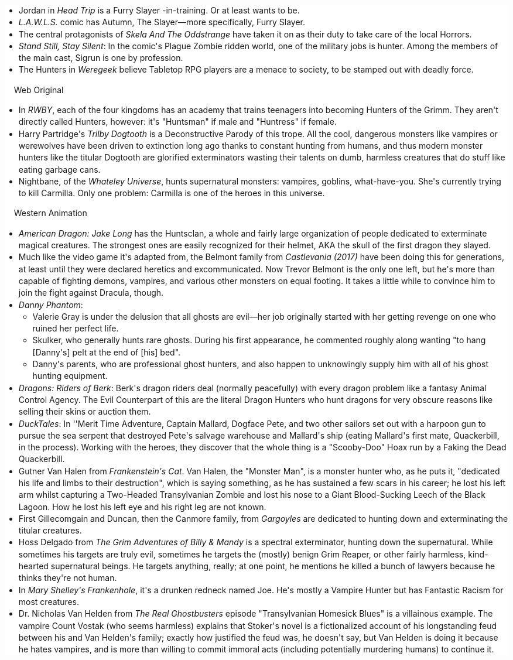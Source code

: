 -   Jordan in _Head Trip_ is a Furry Slayer -in-training. Or at least wants to be.
-   _L.A.W.L.S._ comic has Autumn, The Slayer—more specifically, Furry Slayer.
-   The central protagonists of _Skela And The Oddstrange_ have taken it on as their duty to take care of the local Horrors.
-   _Stand Still, Stay Silent_: In the comic's Plague Zombie ridden world, one of the military jobs is hunter. Among the members of the main cast, Sigrun is one by profession.
-   The Hunters in _Weregeek_ believe Tabletop RPG players are a menace to society, to be stamped out with deadly force.

    Web Original 

-   In _RWBY_, each of the four kingdoms has an academy that trains teenagers into becoming Hunters of the Grimm. They aren't directly called Hunters, however: it's "Huntsman" if male and "Huntress" if female.
-   Harry Partridge's _Trilby Dogtooth_ is a Deconstructive Parody of this trope. All the cool, dangerous monsters like vampires or werewolves have been driven to extinction long ago thanks to constant hunting from humans, and thus modern monster hunters like the titular Dogtooth are glorified exterminators wasting their talents on dumb, harmless creatures that do stuff like eating garbage cans.
-   Nightbane, of the _Whateley Universe_, hunts supernatural monsters: vampires, goblins, what-have-you. She's currently trying to kill Carmilla. Only one problem: Carmilla is one of the heroes in this universe.

    Western Animation 

-   _American Dragon: Jake Long_ has the Huntsclan, a whole and fairly large organization of people dedicated to exterminate magical creatures. The strongest ones are easily recognized for their helmet, AKA the skull of the first dragon they slayed.
-   Much like the video game it's adapted from, the Belmont family from _Castlevania (2017)_ have been doing this for generations, at least until they were declared heretics and excommunicated. Now Trevor Belmont is the only one left, but he's more than capable of fighting demons, vampires, and various other monsters on equal footing. It takes a little while to convince him to join the fight against Dracula, though.
-   _Danny Phantom_:
    -   Valerie Gray is under the delusion that all ghosts are evil—her job originally started with her getting revenge on one who ruined her perfect life.
    -   Skulker, who generally hunts rare ghosts. During his first appearance, he commented roughly along wanting "to hang \[Danny's\] pelt at the end of \[his\] bed".
    -   Danny's parents, who are professional ghost hunters, and also happen to unknowingly supply him with all of his ghost hunting equipment.
-   _Dragons: Riders of Berk_: Berk's dragon riders deal (normally peacefully) with every dragon problem like a fantasy Animal Control Agency. The Evil Counterpart of this are the literal Dragon Hunters who hunt dragons for very obscure reasons like selling their skins or auction them.
-   _DuckTales_: In ''Merit Time Adventure, Captain Mallard, Dogface Pete, and two other sailors set out with a harpoon gun to pursue the sea serpent that destroyed Pete's salvage warehouse and Mallard's ship (eating Mallard's first mate, Quackerbill, in the process). Working with the heroes, they discover that the whole thing is a "Scooby-Doo" Hoax run by a Faking the Dead Quackerbill.
-   Gutner Van Halen from _Frankenstein's Cat_. Van Halen, the "Monster Man", is a monster hunter who, as he puts it, "dedicated his life and limbs to their destruction", which is saying something, as he has sustained a few scars in his career; he lost his left arm whilst capturing a Two-Headed Transylvanian Zombie and lost his nose to a Giant Blood-Sucking Leech of the Black Lagoon. How he lost his left eye and his right leg are not known.
-   First Gillecomgain and Duncan, then the Canmore family, from _Gargoyles_ are dedicated to hunting down and exterminating the titular creatures.
-   Hoss Delgado from _The Grim Adventures of Billy & Mandy_ is a spectral exterminator, hunting down the supernatural. While sometimes his targets are truly evil, sometimes he targets the (mostly) benign Grim Reaper, or other fairly harmless, kind-hearted supernatural beings. He targets anything, really; at one point, he mentions he killed a bunch of lawyers because he thinks they're not human.
-   In _Mary Shelley's Frankenhole_, it's a drunken redneck named Joe. He's mostly a Vampire Hunter but has Fantastic Racism for most creatures.
-   Dr. Nicholas Van Helden from _The Real Ghostbusters_ episode "Transylvanian Homesick Blues" is a villainous example. The vampire Count Vostak (who seems harmless) explains that Stoker's novel is a fictionalized account of his longstanding feud between his and Van Helden's family; exactly how justified the feud was, he doesn't say, but Van Helden is doing it because he hates vampires, and is more than willing to commit immoral acts (including potentially murdering humans) to continue it.